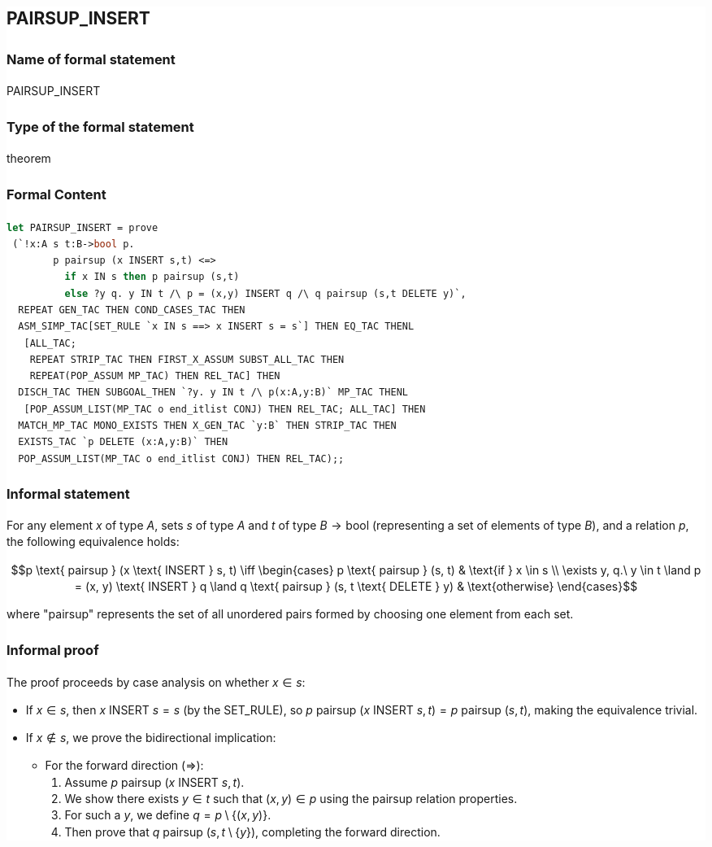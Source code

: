 
## PAIRSUP_INSERT

### Name of formal statement
PAIRSUP_INSERT

### Type of the formal statement
theorem

### Formal Content
```ocaml
let PAIRSUP_INSERT = prove
 (`!x:A s t:B->bool p.
        p pairsup (x INSERT s,t) <=>
          if x IN s then p pairsup (s,t)
          else ?y q. y IN t /\ p = (x,y) INSERT q /\ q pairsup (s,t DELETE y)`,
  REPEAT GEN_TAC THEN COND_CASES_TAC THEN
  ASM_SIMP_TAC[SET_RULE `x IN s ==> x INSERT s = s`] THEN EQ_TAC THENL
   [ALL_TAC;
    REPEAT STRIP_TAC THEN FIRST_X_ASSUM SUBST_ALL_TAC THEN
    REPEAT(POP_ASSUM MP_TAC) THEN REL_TAC] THEN
  DISCH_TAC THEN SUBGOAL_THEN `?y. y IN t /\ p(x:A,y:B)` MP_TAC THENL
   [POP_ASSUM_LIST(MP_TAC o end_itlist CONJ) THEN REL_TAC; ALL_TAC] THEN
  MATCH_MP_TAC MONO_EXISTS THEN X_GEN_TAC `y:B` THEN STRIP_TAC THEN
  EXISTS_TAC `p DELETE (x:A,y:B)` THEN
  POP_ASSUM_LIST(MP_TAC o end_itlist CONJ) THEN REL_TAC);;
```

### Informal statement
For any element $x$ of type $A$, sets $s$ of type $A$ and $t$ of type $B \to \text{bool}$ (representing a set of elements of type $B$), and a relation $p$, the following equivalence holds:

$$p \text{ pairsup } (x \text{ INSERT } s, t) \iff 
\begin{cases}
p \text{ pairsup } (s, t) & \text{if } x \in s \\
\exists y, q.\ y \in t \land p = (x, y) \text{ INSERT } q \land q \text{ pairsup } (s, t \text{ DELETE } y) & \text{otherwise}
\end{cases}$$

where "pairsup" represents the set of all unordered pairs formed by choosing one element from each set.

### Informal proof
The proof proceeds by case analysis on whether $x \in s$:

* If $x \in s$, then $x \text{ INSERT } s = s$ (by the SET_RULE), so $p \text{ pairsup } (x \text{ INSERT } s, t) = p \text{ pairsup } (s, t)$, making the equivalence trivial.

* If $x \not\in s$, we prove the bidirectional implication:
  - For the forward direction ($\Rightarrow$):
    1. Assume $p \text{ pairsup } (x \text{ INSERT } s, t)$.
    2. We show there exists $y \in t$ such that $(x,y) \in p$ using the pairsup relation properties.
    3. For such a $y$, we define $q = p \setminus \{(x,y)\}$.
    4. Then prove that $q \text{ pairsup } (s, t \setminus \{y\})$, completing the forward direction.
